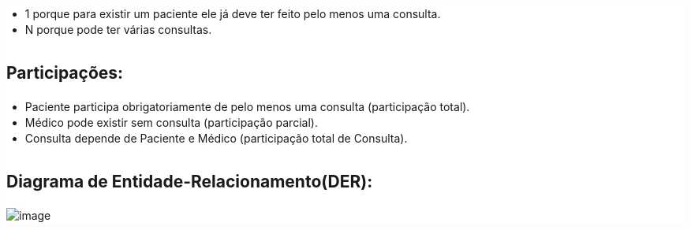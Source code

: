 - 1 porque para existir um paciente ele já deve ter feito pelo menos uma consulta.
- N porque pode ter várias consultas.
## Participações:
- Paciente participa obrigatoriamente de pelo menos uma consulta (participação total).
- Médico pode existir sem consulta (participação parcial).
- Consulta depende de Paciente e Médico (participação total de Consulta).
## Diagrama de Entidade-Relacionamento(DER):
<img width="5124" height="3884" alt="image" src="https://github.com/user-attachments/assets/9384a47a-2bf7-476d-a547-02625dc60e4c" />







